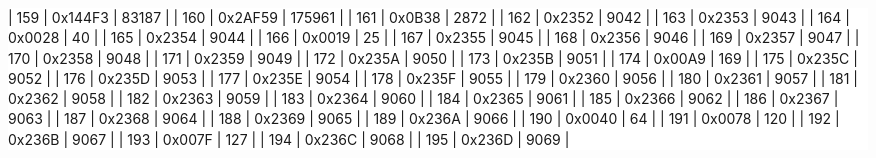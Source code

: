 |     159 | 0x144F3     |       83187 |
|     160 | 0x2AF59     |      175961 |
|     161 | 0x0B38      |        2872 |
|     162 | 0x2352      |        9042 |
|     163 | 0x2353      |        9043 |
|     164 | 0x0028      |          40 |
|     165 | 0x2354      |        9044 |
|     166 | 0x0019      |          25 |
|     167 | 0x2355      |        9045 |
|     168 | 0x2356      |        9046 |
|     169 | 0x2357      |        9047 |
|     170 | 0x2358      |        9048 |
|     171 | 0x2359      |        9049 |
|     172 | 0x235A      |        9050 |
|     173 | 0x235B      |        9051 |
|     174 | 0x00A9      |         169 |
|     175 | 0x235C      |        9052 |
|     176 | 0x235D      |        9053 |
|     177 | 0x235E      |        9054 |
|     178 | 0x235F      |        9055 |
|     179 | 0x2360      |        9056 |
|     180 | 0x2361      |        9057 |
|     181 | 0x2362      |        9058 |
|     182 | 0x2363      |        9059 |
|     183 | 0x2364      |        9060 |
|     184 | 0x2365      |        9061 |
|     185 | 0x2366      |        9062 |
|     186 | 0x2367      |        9063 |
|     187 | 0x2368      |        9064 |
|     188 | 0x2369      |        9065 |
|     189 | 0x236A      |        9066 |
|     190 | 0x0040      |          64 |
|     191 | 0x0078      |         120 |
|     192 | 0x236B      |        9067 |
|     193 | 0x007F      |         127 |
|     194 | 0x236C      |        9068 |
|     195 | 0x236D      |        9069 |